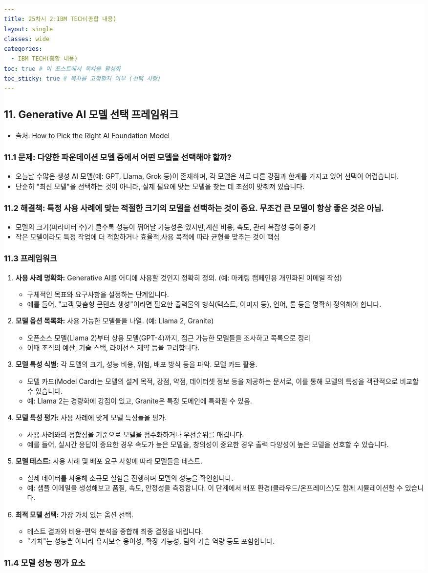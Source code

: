 ```yaml
---
title: 25차시 2:IBM TECH(종합 내용)
layout: single
classes: wide
categories:
  - IBM TECH(종합 내용)
toc: true # 이 포스트에서 목차를 활성화
toc_sticky: true # 목차를 고정할지 여부 (선택 사항)
---
```



## 11. Generative AI 모델 선택 프레임워크
- 출처: [How to Pick the Right AI Foundation Model](https://www.youtube.com/watch?v=pePAAGfh-IU)

### **11.1 문제:** 다양한 파운데이션 모델 중에서 어떤 모델을 선택해야 할까?  
- 오늘날 수많은 생성 AI 모델(예: GPT, Llama, Grok 등)이 존재하며, 각 모델은 서로 다른 강점과 한계를 가지고 있어 선택이 어렵습니다. 
- 단순히 "최신 모델"을 선택하는 것이 아니라, 실제 필요에 맞는 모델을 찾는 데 초점이 맞춰져 있습니다.

### **11.2 해결책:** 특정 사용 사례에 맞는 적절한 크기의 모델을 선택하는 것이 중요. 무조건 큰 모델이 항상 좋은 것은 아님.  
- 모델의 크기(파라미터 수)가 클수록 성능이 뛰어날 가능성은 있지만,계산 비용, 속도, 관리 복잡성 등이 증가
- 작은 모델이라도 특정 작업에 더 적합하거나 효율적,사용 목적에 따라 균형을 맞추는 것이 핵심

### **11.3 프레임워크**

1. **사용 사례 명확화:** Generative AI를 어디에 사용할 것인지 정확히 정의. (예: 마케팅 캠페인용 개인화된 이메일 작성)  
   - 구체적인 목표와 요구사항을 설정하는 단계입니다. 
   - 예를 들어, "고객 맞춤형 콘텐츠 생성"이라면 필요한 출력물의 형식(텍스트, 이미지 등), 언어, 톤 등을 명확히 정의해야 합니다.

2. **모델 옵션 목록화:** 사용 가능한 모델들을 나열. (예: Llama 2, Granite)  
   - 오픈소스 모델(Llama 2)부터 상용 모델(GPT-4)까지, 접근 가능한 모델들을 조사하고 목록으로 정리
   - 이때 조직의 예산, 기술 스택, 라이선스 제약 등을 고려합니다.

3. **모델 특성 식별:** 각 모델의 크기, 성능 비용, 위험, 배포 방식 등을 파악. 모델 카드 활용.  
   - 모델 카드(Model Card)는 모델의 설계 목적, 강점, 약점, 데이터셋 정보 등을 제공하는 문서로, 이를 통해 모델의 특성을 객관적으로 비교할 수 있습니다. 
   - 예: Llama 2는 경량화에 강점이 있고, Granite은 특정 도메인에 특화될 수 있음.

4. **모델 특성 평가:** 사용 사례에 맞게 모델 특성들을 평가.  
   - 사용 사례와의 정합성을 기준으로 모델을 점수화하거나 우선순위를 매깁니다. 
   - 예를 들어, 실시간 응답이 중요한 경우 속도가 높은 모델을, 창의성이 중요한 경우 출력 다양성이 높은 모델을 선호할 수 있습니다.

5. **모델 테스트:** 사용 사례 및 배포 요구 사항에 따라 모델들을 테스트.  
   - 실제 데이터를 사용해 소규모 실험을 진행하며 모델의 성능을 확인합니다. 
   - 예: 샘플 이메일을 생성해보고 품질, 속도, 안정성을 측정합니다. 이 단계에서 배포 환경(클라우드/온프레미스)도 함께 시뮬레이션할 수 있습니다.

6. **최적 모델 선택:** 가장 가치 있는 옵션 선택.  
   - 테스트 결과와 비용-편익 분석을 종합해 최종 결정을 내립니다. 
   - "가치"는 성능뿐 아니라 유지보수 용이성, 확장 가능성, 팀의 기술 역량 등도 포함합니다.

### **11.4 모델 성능 평가 요소**
